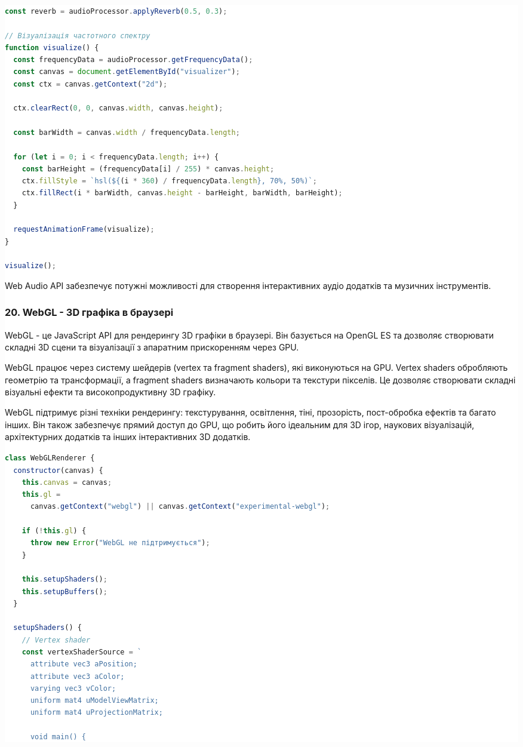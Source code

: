 ```javascript
const reverb = audioProcessor.applyReverb(0.5, 0.3);

// Візуалізація частотного спектру
function visualize() {
  const frequencyData = audioProcessor.getFrequencyData();
  const canvas = document.getElementById("visualizer");
  const ctx = canvas.getContext("2d");

  ctx.clearRect(0, 0, canvas.width, canvas.height);

  const barWidth = canvas.width / frequencyData.length;

  for (let i = 0; i < frequencyData.length; i++) {
    const barHeight = (frequencyData[i] / 255) * canvas.height;
    ctx.fillStyle = `hsl(${(i * 360) / frequencyData.length}, 70%, 50%)`;
    ctx.fillRect(i * barWidth, canvas.height - barHeight, barWidth, barHeight);
  }

  requestAnimationFrame(visualize);
}

visualize();
```

Web Audio API забезпечує потужні можливості для створення інтерактивних аудіо додатків та музичних інструментів.

### 20. WebGL - 3D графіка в браузері

WebGL - це JavaScript API для рендерингу 3D графіки в браузері. Він базується на OpenGL ES та дозволяє створювати складні 3D сцени та візуалізації з апаратним прискоренням через GPU.

WebGL працює через систему шейдерів (vertex та fragment shaders), які виконуються на GPU. Vertex shaders обробляють геометрію та трансформації, а fragment shaders визначають кольори та текстури пікселів. Це дозволяє створювати складні візуальні ефекти та високопродуктивну 3D графіку.

WebGL підтримує різні техніки рендерингу: текстурування, освітлення, тіні, прозорість, пост-обробка ефектів та багато інших. Він також забезпечує прямий доступ до GPU, що робить його ідеальним для 3D ігор, наукових візуалізацій, архітектурних додатків та інших інтерактивних 3D додатків.

```javascript
class WebGLRenderer {
  constructor(canvas) {
    this.canvas = canvas;
    this.gl =
      canvas.getContext("webgl") || canvas.getContext("experimental-webgl");

    if (!this.gl) {
      throw new Error("WebGL не підтримується");
    }

    this.setupShaders();
    this.setupBuffers();
  }

  setupShaders() {
    // Vertex shader
    const vertexShaderSource = `
      attribute vec3 aPosition;
      attribute vec3 aColor;
      varying vec3 vColor;
      uniform mat4 uModelViewMatrix;
      uniform mat4 uProjectionMatrix;
      
      void main() {
```
